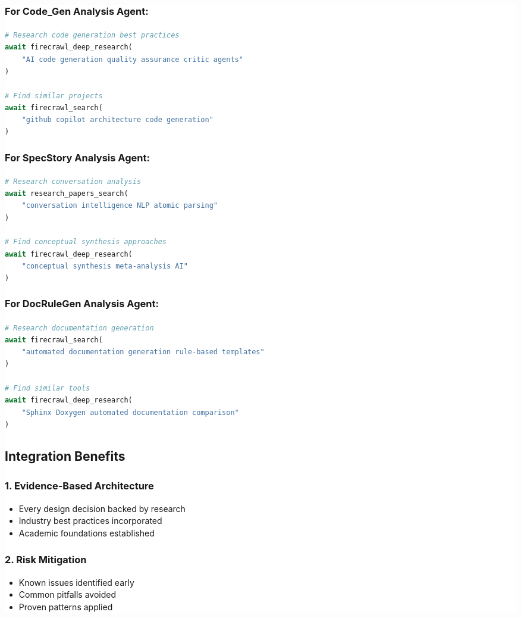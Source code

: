 ### For Code_Gen Analysis Agent:
```python
# Research code generation best practices
await firecrawl_deep_research(
    "AI code generation quality assurance critic agents"
)

# Find similar projects
await firecrawl_search(
    "github copilot architecture code generation"
)
```

### For SpecStory Analysis Agent:
```python
# Research conversation analysis
await research_papers_search(
    "conversation intelligence NLP atomic parsing"
)

# Find conceptual synthesis approaches
await firecrawl_deep_research(
    "conceptual synthesis meta-analysis AI"
)
```

### For DocRuleGen Analysis Agent:
```python
# Research documentation generation
await firecrawl_search(
    "automated documentation generation rule-based templates"
)

# Find similar tools
await firecrawl_deep_research(
    "Sphinx Doxygen automated documentation comparison"
)
```

## Integration Benefits

### 1. **Evidence-Based Architecture**
- Every design decision backed by research
- Industry best practices incorporated
- Academic foundations established

### 2. **Risk Mitigation**
- Known issues identified early
- Common pitfalls avoided
- Proven patterns applied
